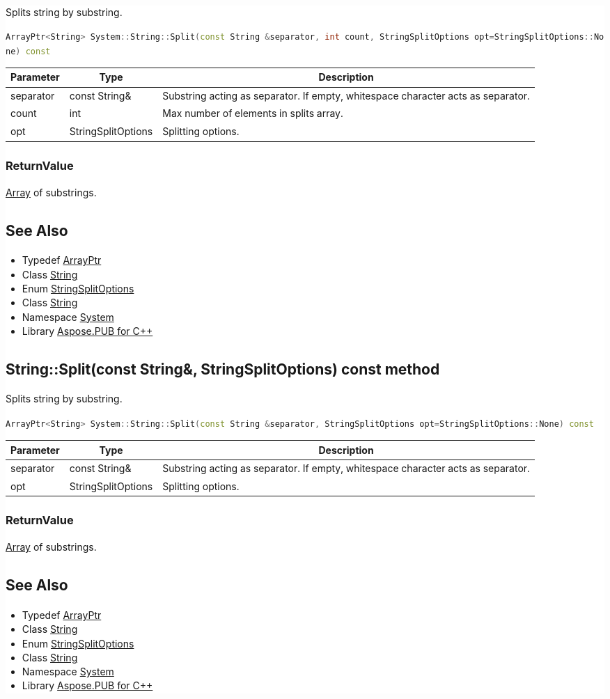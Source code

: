 
Splits string by substring.

```cpp
ArrayPtr<String> System::String::Split(const String &separator, int count, StringSplitOptions opt=StringSplitOptions::None) const
```


| Parameter | Type | Description |
| --- | --- | --- |
| separator | const String\& | Substring acting as separator. If empty, whitespace character acts as separator. |
| count | int | Max number of elements in splits array. |
| opt | StringSplitOptions | Splitting options. |

### ReturnValue

[Array](../../array/) of substrings.

## See Also

* Typedef [ArrayPtr](../../arrayptr/)
* Class [String](../)
* Enum [StringSplitOptions](../../stringsplitoptions/)
* Class [String](../)
* Namespace [System](../../)
* Library [Aspose.PUB for C++](../../../)
## String::Split(const String\&, StringSplitOptions) const method


Splits string by substring.

```cpp
ArrayPtr<String> System::String::Split(const String &separator, StringSplitOptions opt=StringSplitOptions::None) const
```


| Parameter | Type | Description |
| --- | --- | --- |
| separator | const String\& | Substring acting as separator. If empty, whitespace character acts as separator. |
| opt | StringSplitOptions | Splitting options. |

### ReturnValue

[Array](../../array/) of substrings.

## See Also

* Typedef [ArrayPtr](../../arrayptr/)
* Class [String](../)
* Enum [StringSplitOptions](../../stringsplitoptions/)
* Class [String](../)
* Namespace [System](../../)
* Library [Aspose.PUB for C++](../../../)
